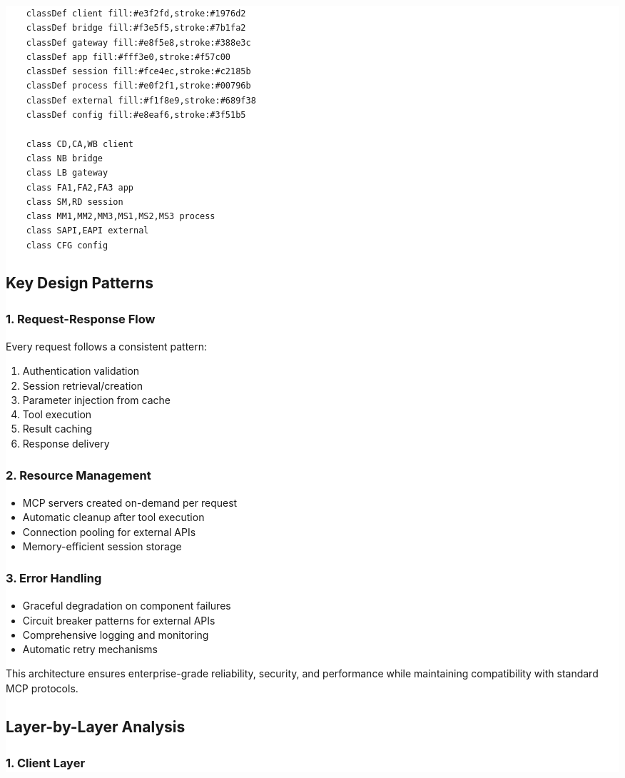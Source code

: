 ```mermaid
    classDef client fill:#e3f2fd,stroke:#1976d2
    classDef bridge fill:#f3e5f5,stroke:#7b1fa2
    classDef gateway fill:#e8f5e8,stroke:#388e3c
    classDef app fill:#fff3e0,stroke:#f57c00
    classDef session fill:#fce4ec,stroke:#c2185b
    classDef process fill:#e0f2f1,stroke:#00796b
    classDef external fill:#f1f8e9,stroke:#689f38
    classDef config fill:#e8eaf6,stroke:#3f51b5
    
    class CD,CA,WB client
    class NB bridge
    class LB gateway
    class FA1,FA2,FA3 app
    class SM,RD session
    class MM1,MM2,MM3,MS1,MS2,MS3 process
    class SAPI,EAPI external
    class CFG config
```

## Key Design Patterns

### 1. **Request-Response Flow**
Every request follows a consistent pattern:
1. Authentication validation
2. Session retrieval/creation
3. Parameter injection from cache
4. Tool execution
5. Result caching
6. Response delivery

### 2. **Resource Management**
- MCP servers created on-demand per request
- Automatic cleanup after tool execution
- Connection pooling for external APIs
- Memory-efficient session storage

### 3. **Error Handling**
- Graceful degradation on component failures
- Circuit breaker patterns for external APIs
- Comprehensive logging and monitoring
- Automatic retry mechanisms

This architecture ensures enterprise-grade reliability, security, and performance while maintaining compatibility with standard MCP protocols.

## Layer-by-Layer Analysis

### 1. Client Layer
